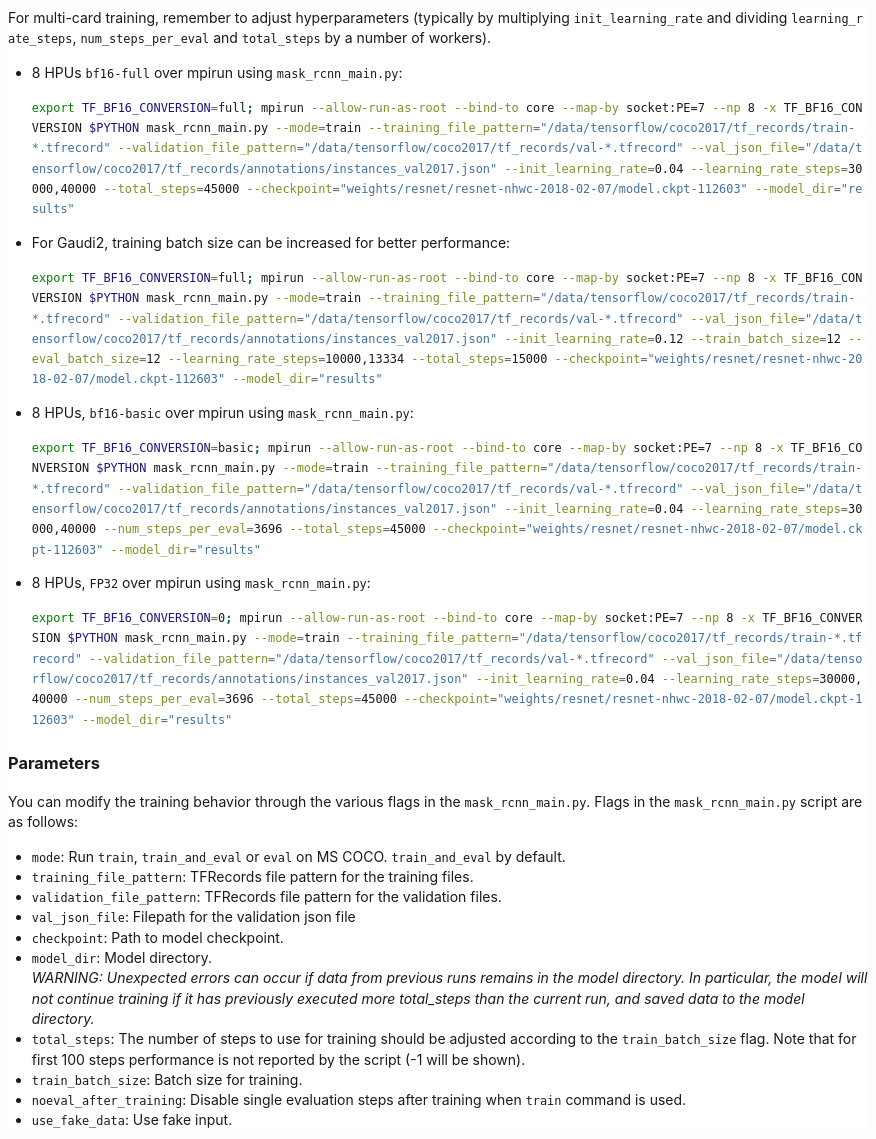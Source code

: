 For multi-card training, remember to adjust hyperparameters (typically by multiplying `init_learning_rate` and dividing `learning_rate_steps`, `num_steps_per_eval` and `total_steps` by a number of workers).

- 8 HPUs `bf16-full` over mpirun using `mask_rcnn_main.py`:
  ```bash
  export TF_BF16_CONVERSION=full; mpirun --allow-run-as-root --bind-to core --map-by socket:PE=7 --np 8 -x TF_BF16_CONVERSION $PYTHON mask_rcnn_main.py --mode=train --training_file_pattern="/data/tensorflow/coco2017/tf_records/train-*.tfrecord" --validation_file_pattern="/data/tensorflow/coco2017/tf_records/val-*.tfrecord" --val_json_file="/data/tensorflow/coco2017/tf_records/annotations/instances_val2017.json" --init_learning_rate=0.04 --learning_rate_steps=30000,40000 --total_steps=45000 --checkpoint="weights/resnet/resnet-nhwc-2018-02-07/model.ckpt-112603" --model_dir="results"
  ```

- For Gaudi2, training batch size can be increased for better performance:
  ```bash
  export TF_BF16_CONVERSION=full; mpirun --allow-run-as-root --bind-to core --map-by socket:PE=7 --np 8 -x TF_BF16_CONVERSION $PYTHON mask_rcnn_main.py --mode=train --training_file_pattern="/data/tensorflow/coco2017/tf_records/train-*.tfrecord" --validation_file_pattern="/data/tensorflow/coco2017/tf_records/val-*.tfrecord" --val_json_file="/data/tensorflow/coco2017/tf_records/annotations/instances_val2017.json" --init_learning_rate=0.12 --train_batch_size=12 --eval_batch_size=12 --learning_rate_steps=10000,13334 --total_steps=15000 --checkpoint="weights/resnet/resnet-nhwc-2018-02-07/model.ckpt-112603" --model_dir="results"
  ```

- 8 HPUs, `bf16-basic` over mpirun using `mask_rcnn_main.py`:
  ```bash
  export TF_BF16_CONVERSION=basic; mpirun --allow-run-as-root --bind-to core --map-by socket:PE=7 --np 8 -x TF_BF16_CONVERSION $PYTHON mask_rcnn_main.py --mode=train --training_file_pattern="/data/tensorflow/coco2017/tf_records/train-*.tfrecord" --validation_file_pattern="/data/tensorflow/coco2017/tf_records/val-*.tfrecord" --val_json_file="/data/tensorflow/coco2017/tf_records/annotations/instances_val2017.json" --init_learning_rate=0.04 --learning_rate_steps=30000,40000 --num_steps_per_eval=3696 --total_steps=45000 --checkpoint="weights/resnet/resnet-nhwc-2018-02-07/model.ckpt-112603" --model_dir="results"
  ```

- 8 HPUs, `FP32` over mpirun using `mask_rcnn_main.py`:
  ```bash
  export TF_BF16_CONVERSION=0; mpirun --allow-run-as-root --bind-to core --map-by socket:PE=7 --np 8 -x TF_BF16_CONVERSION $PYTHON mask_rcnn_main.py --mode=train --training_file_pattern="/data/tensorflow/coco2017/tf_records/train-*.tfrecord" --validation_file_pattern="/data/tensorflow/coco2017/tf_records/val-*.tfrecord" --val_json_file="/data/tensorflow/coco2017/tf_records/annotations/instances_val2017.json" --init_learning_rate=0.04 --learning_rate_steps=30000,40000 --num_steps_per_eval=3696 --total_steps=45000 --checkpoint="weights/resnet/resnet-nhwc-2018-02-07/model.ckpt-112603" --model_dir="results"
  ```

### Parameters

You can modify the training behavior through the various flags in the `mask_rcnn_main.py`. Flags in the `mask_rcnn_main.py` script are as follows:

- `mode`: Run `train`, `train_and_eval` or `eval` on MS COCO. `train_and_eval` by default.
- `training_file_pattern`: TFRecords file pattern for the training files.
- `validation_file_pattern`: TFRecords file pattern for the validation files.
- `val_json_file`: Filepath for the validation json file
- `checkpoint`: Path to model checkpoint.
- `model_dir`: Model directory.
*<br> WARNING: Unexpected errors can occur if data from previous runs remains in the model directory. In particular, the model will not continue training if it has previously executed more total_steps than the current run, and saved data to the model directory.*<br>
- `total_steps`: The number of steps to use for training should be adjusted according to the `train_batch_size` flag. Note that for first 100 steps performance is not reported by the script (-1 will be shown).
- `train_batch_size`: Batch size for training.
- `noeval_after_training`: Disable single evaluation steps after training when `train` command is used.
- `use_fake_data`: Use fake input.